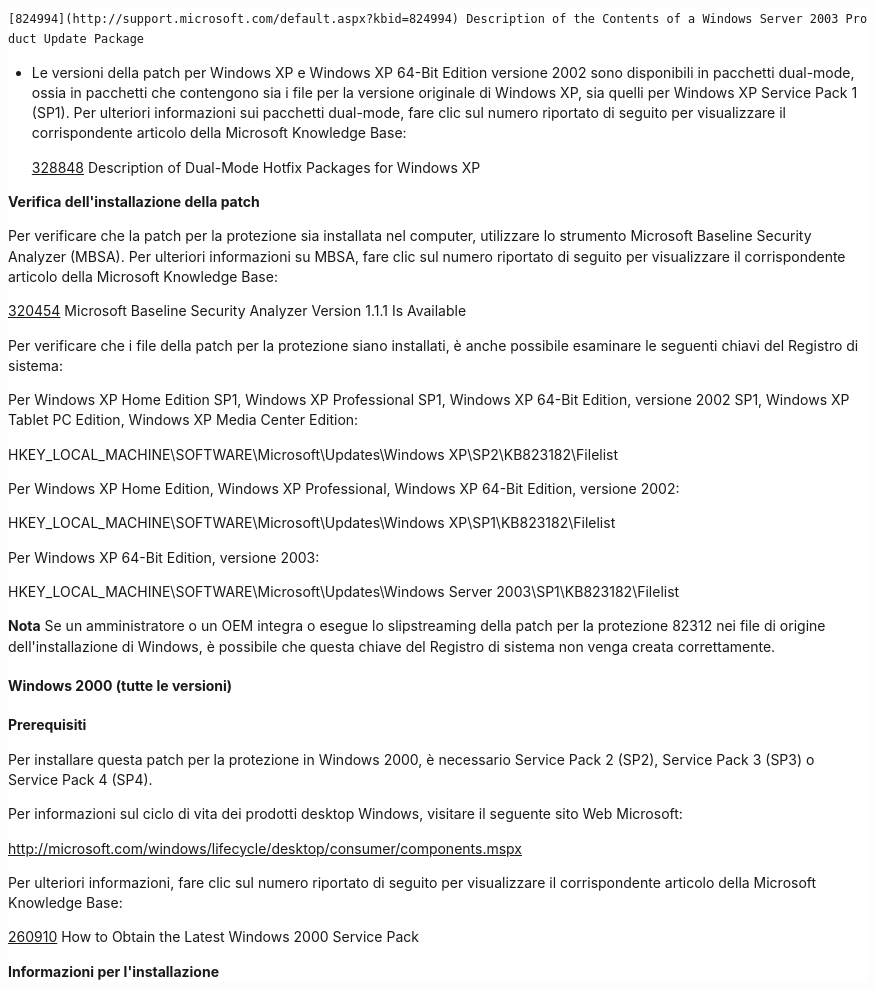     [824994](http://support.microsoft.com/default.aspx?kbid=824994) Description of the Contents of a Windows Server 2003 Product Update Package

-   Le versioni della patch per Windows XP e Windows XP 64-Bit Edition versione 2002 sono disponibili in pacchetti dual-mode, ossia in pacchetti che contengono sia i file per la versione originale di Windows XP, sia quelli per Windows XP Service Pack 1 (SP1). Per ulteriori informazioni sui pacchetti dual-mode, fare clic sul numero riportato di seguito per visualizzare il corrispondente articolo della Microsoft Knowledge Base:

    [328848](http://support.microsoft.com/default.aspx?kbid=328848) Description of Dual-Mode Hotfix Packages for Windows XP

**Verifica dell'installazione della patch**

Per verificare che la patch per la protezione sia installata nel computer, utilizzare lo strumento Microsoft Baseline Security Analyzer (MBSA). Per ulteriori informazioni su MBSA, fare clic sul numero riportato di seguito per visualizzare il corrispondente articolo della Microsoft Knowledge Base:

[320454](http://support.microsoft.com/default.aspx?kbid=320454) Microsoft Baseline Security Analyzer Version 1.1.1 Is Available

Per verificare che i file della patch per la protezione siano installati, è anche possibile esaminare le seguenti chiavi del Registro di sistema:

Per Windows XP Home Edition SP1, Windows XP Professional SP1, Windows XP 64-Bit Edition, versione 2002 SP1, Windows XP Tablet PC Edition, Windows XP Media Center Edition:

HKEY\_LOCAL\_MACHINE\\SOFTWARE\\Microsoft\\Updates\\Windows XP\\SP2\\KB823182\\Filelist

Per Windows XP Home Edition, Windows XP Professional, Windows XP 64-Bit Edition, versione 2002:

HKEY\_LOCAL\_MACHINE\\SOFTWARE\\Microsoft\\Updates\\Windows XP\\SP1\\KB823182\\Filelist

Per Windows XP 64-Bit Edition, versione 2003:

HKEY\_LOCAL\_MACHINE\\SOFTWARE\\Microsoft\\Updates\\Windows Server 2003\\SP1\\KB823182\\Filelist

**Nota** Se un amministratore o un OEM integra o esegue lo slipstreaming della patch per la protezione 82312 nei file di origine dell'installazione di Windows, è possibile che questa chiave del Registro di sistema non venga creata correttamente.

#### Windows 2000 (tutte le versioni)

**Prerequisiti**

Per installare questa patch per la protezione in Windows 2000, è necessario Service Pack 2 (SP2), Service Pack 3 (SP3) o Service Pack 4 (SP4).

Per informazioni sul ciclo di vita dei prodotti desktop Windows, visitare il seguente sito Web Microsoft:

<http://microsoft.com/windows/lifecycle/desktop/consumer/components.mspx>

Per ulteriori informazioni, fare clic sul numero riportato di seguito per visualizzare il corrispondente articolo della Microsoft Knowledge Base:

[260910](http://support.microsoft.com/default.aspx?scid=kb;en-us;260910) How to Obtain the Latest Windows 2000 Service Pack

**Informazioni per l'installazione**
